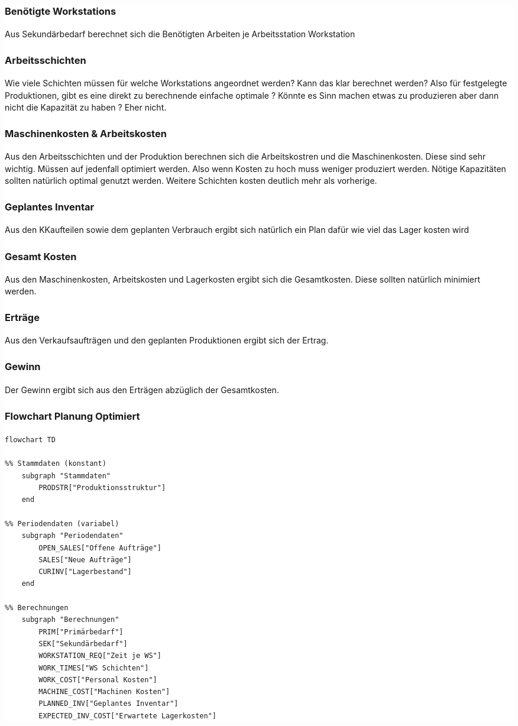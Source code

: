 ### Benötigte Workstations

Aus Sekundärbedarf berechnet sich die Benötigten Arbeiten je Arbeitsstation Workstation

### Arbeitsschichten

Wie viele Schichten müssen für welche Workstations angeordnet werden?
Kann das klar berechnet werden? Also für festgelegte Produktionen, gibt es eine direkt zu
berechnende einfache optimale ?
Könnte es Sinn machen etwas zu produzieren aber dann nicht die Kapazität zu haben ?
Eher nicht.

### Maschinenkosten & Arbeitskosten

Aus den Arbeitsschichten und der Produktion berechnen sich die Arbeitskostren und die
Maschinenkosten. Diese sind sehr wichtig. Müssen auf jedenfall optimiert werden.
Also wenn Kosten zu hoch muss weniger produziert werden.
Nötige Kapazitäten sollten natürlich optimal genutzt werden. Weitere Schichten kosten deutlich mehr
als vorherige.

### Geplantes Inventar

Aus den KKaufteilen sowie dem geplanten Verbrauch ergibt sich natürlich ein Plan dafür wie viel das
Lager kosten wird

### Gesamt Kosten

Aus den Maschinenkosten, Arbeitskosten und Lagerkosten ergibt sich die Gesamtkosten. Diese sollten
natürlich minimiert werden.

### Erträge

Aus den Verkaufsaufträgen und den geplanten Produktionen ergibt sich der Ertrag.

### Gewinn

Der Gewinn ergibt sich aus den Erträgen abzüglich der Gesamtkosten.

### Flowchart Planung Optimiert

```mermaid
flowchart TD

%% Stammdaten (konstant)
    subgraph "Stammdaten"
        PRODSTR["Produktionsstruktur"]
    end

%% Periodendaten (variabel)
    subgraph "Periodendaten"
        OPEN_SALES["Offene Aufträge"]
        SALES["Neue Aufträge"]
        CURINV["Lagerbestand"]
    end

%% Berechnungen
    subgraph "Berechnungen"
        PRIM["Primärbedarf"]
        SEK["Sekundärbedarf"]
        WORKSTATION_REQ["Zeit je WS"]
        WORK_TIMES["WS Schichten"]
        WORK_COST["Personal Kosten"]
        MACHINE_COST["Machinen Kosten"]
        PLANNED_INV["Geplantes Inventar"]
        EXPECTED_INV_COST["Erwartete Lagerkosten"]
```
